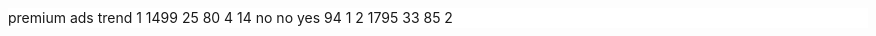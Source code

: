 </th>
<th style="text-align:center;">
premium
</th>
<th style="text-align:center;">
ads
</th>
<th style="text-align:center;">
trend
</th>
</tr>
</thead>
<tbody>
<tr>
<td style="text-align:center;">
1
</td>
<td style="text-align:center;">
1499
</td>
<td style="text-align:center;">
25
</td>
<td style="text-align:center;">
80
</td>
<td style="text-align:center;">
4
</td>
<td style="text-align:center;">
14
</td>
<td style="text-align:center;">
no
</td>
<td style="text-align:center;">
no
</td>
<td style="text-align:center;">
yes
</td>
<td style="text-align:center;">
94
</td>
<td style="text-align:center;">
1
</td>
</tr>
<tr>
<td style="text-align:center;">
2
</td>
<td style="text-align:center;">
1795
</td>
<td style="text-align:center;">
33
</td>
<td style="text-align:center;">
85
</td>
<td style="text-align:center;">
2
</td>